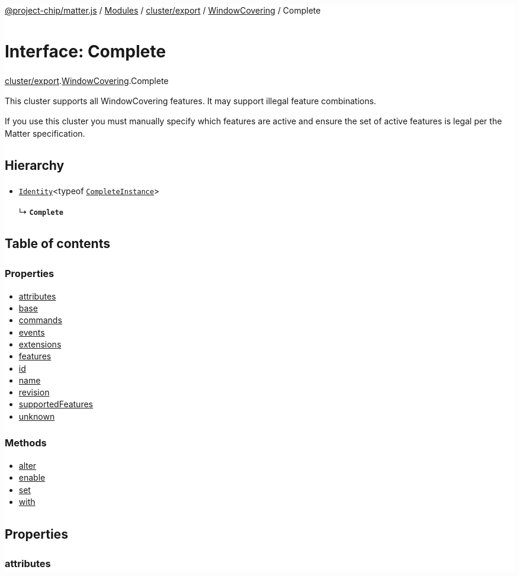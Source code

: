 [@project-chip/matter.js](../README.md) / [Modules](../modules.md) / [cluster/export](../modules/cluster_export.md) / [WindowCovering](../modules/cluster_export.WindowCovering.md) / Complete

# Interface: Complete

[cluster/export](../modules/cluster_export.md).[WindowCovering](../modules/cluster_export.WindowCovering.md).Complete

This cluster supports all WindowCovering features. It may support illegal feature combinations.

If you use this cluster you must manually specify which features are active and ensure the set of active
features is legal per the Matter specification.

## Hierarchy

- [`Identity`](../modules/util_export.md#identity)\<typeof [`CompleteInstance`](../modules/cluster_export.WindowCovering.md#completeinstance)\>

  ↳ **`Complete`**

## Table of contents

### Properties

- [attributes](cluster_export.WindowCovering.Complete.md#attributes)
- [base](cluster_export.WindowCovering.Complete.md#base)
- [commands](cluster_export.WindowCovering.Complete.md#commands)
- [events](cluster_export.WindowCovering.Complete.md#events)
- [extensions](cluster_export.WindowCovering.Complete.md#extensions)
- [features](cluster_export.WindowCovering.Complete.md#features)
- [id](cluster_export.WindowCovering.Complete.md#id)
- [name](cluster_export.WindowCovering.Complete.md#name)
- [revision](cluster_export.WindowCovering.Complete.md#revision)
- [supportedFeatures](cluster_export.WindowCovering.Complete.md#supportedfeatures)
- [unknown](cluster_export.WindowCovering.Complete.md#unknown)

### Methods

- [alter](cluster_export.WindowCovering.Complete.md#alter)
- [enable](cluster_export.WindowCovering.Complete.md#enable)
- [set](cluster_export.WindowCovering.Complete.md#set)
- [with](cluster_export.WindowCovering.Complete.md#with)

## Properties

### attributes
